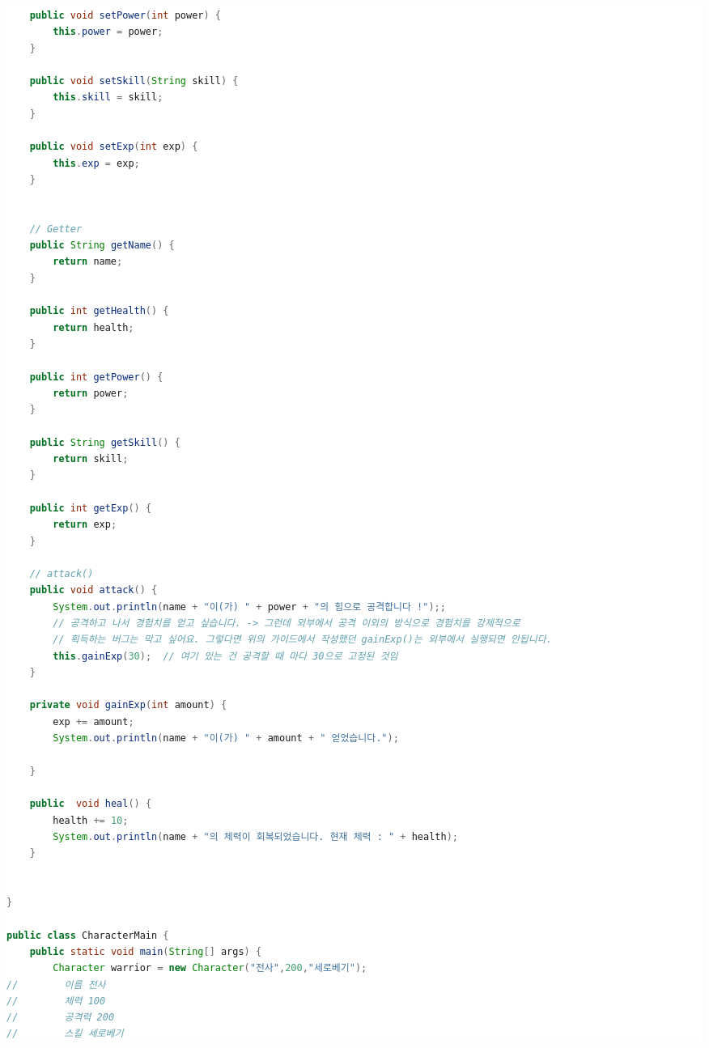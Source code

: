 ```java
    public void setPower(int power) {
        this.power = power;
    }

    public void setSkill(String skill) {
        this.skill = skill;
    }

    public void setExp(int exp) {
        this.exp = exp;
    }

    
    // Getter
    public String getName() {
        return name;
    }

    public int getHealth() {
        return health;
    }

    public int getPower() {
        return power;
    }

    public String getSkill() {
        return skill;
    }

    public int getExp() {
        return exp;
    }

    // attack()
    public void attack() {
        System.out.println(name + "이(가) " + power + "의 힘으로 공격합니다 !");;
        // 공격하고 나서 경험치를 얻고 싶습니다. -> 그런데 외부에서 공격 이외의 방식으로 경험치를 강제적으로
        // 획득하는 버그는 막고 싶어요. 그렇다면 위의 가이드에서 작성했던 gainExp()는 외부에서 실행되면 안됩니다.
        this.gainExp(30);  // 여기 있는 건 공격할 때 마다 30으로 고정된 것임
    }

    private void gainExp(int amount) {
        exp += amount;
        System.out.println(name + "이(가) " + amount + " 얻었습니다.");

    }

    public  void heal() {
        health += 10;
        System.out.println(name + "의 체력이 회복되었습니다. 현재 체력 : " + health);
    }


}

public class CharacterMain {
    public static void main(String[] args) {
        Character warrior = new Character("전사",200,"세로베기");
//        이름 전사
//        체력 100
//        공격력 200
//        스킬 세로베기
```